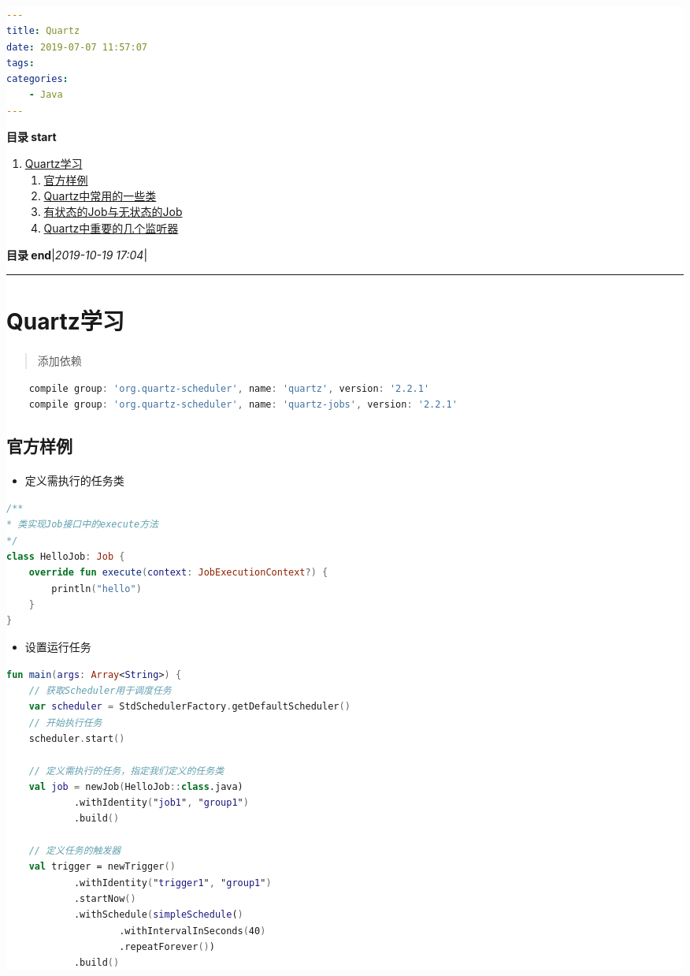 ```yaml
---
title: Quartz
date: 2019-07-07 11:57:07
tags: 
categories: 
    - Java
---
```


**目录 start**
 
1. [Quartz学习](#quartz学习)
    1. [官方样例](#官方样例)
    1. [Quartz中常用的一些类](#quartz中常用的一些类)
    1. [有状态的Job与无状态的Job](#有状态的job与无状态的job)
    1. [Quartz中重要的几个监听器](#quartz中重要的几个监听器)

**目录 end**|_2019-10-19 17:04_|
****************************************
# Quartz学习

> 添加依赖
```groovy
    compile group: 'org.quartz-scheduler', name: 'quartz', version: '2.2.1'
    compile group: 'org.quartz-scheduler', name: 'quartz-jobs', version: '2.2.1'
```

##  官方样例

-   定义需执行的任务类

```kotlin
/**
* 类实现Job接口中的execute方法
*/
class HelloJob: Job {
    override fun execute(context: JobExecutionContext?) {
        println("hello")
    }
}
```

-   设置运行任务

```kotlin
fun main(args: Array<String>) {
    // 获取Scheduler用于调度任务
    var scheduler = StdSchedulerFactory.getDefaultScheduler()
    // 开始执行任务
    scheduler.start()

    // 定义需执行的任务，指定我们定义的任务类
    val job = newJob(HelloJob::class.java)
            .withIdentity("job1", "group1")
            .build()

    // 定义任务的触发器
    val trigger = newTrigger()
            .withIdentity("trigger1", "group1")
            .startNow()
            .withSchedule(simpleSchedule()
                    .withIntervalInSeconds(40)
                    .repeatForever())
            .build()

```